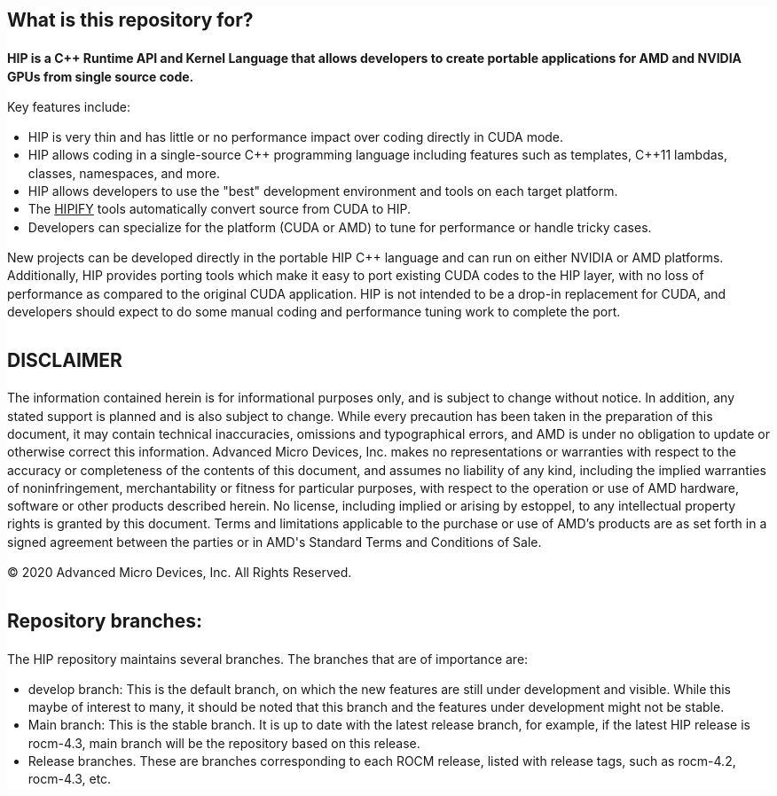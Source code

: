 ## What is this repository for? ###

**HIP is a C++ Runtime API and Kernel Language that allows developers to create portable applications for AMD and NVIDIA GPUs from single source code.**

Key features include:

* HIP is very thin and has little or no performance impact over coding directly in CUDA mode.
* HIP allows coding in a single-source C++ programming language including features such as templates, C++11 lambdas, classes, namespaces, and more.
* HIP allows developers to use the "best" development environment and tools on each target platform.
* The [HIPIFY](https://github.com/ROCm-Developer-Tools/HIPIFY/blob/master/README.md) tools automatically convert source from CUDA to HIP.
* Developers can specialize for the platform (CUDA or AMD) to tune for performance or handle tricky cases.

New projects can be developed directly in the portable HIP C++ language and can run on either NVIDIA or AMD platforms.  Additionally, HIP provides porting tools which make it easy to port existing CUDA codes to the HIP layer, with no loss of performance as compared to the original CUDA application.  HIP is not intended to be a drop-in replacement for CUDA, and developers should expect to do some manual coding and performance tuning work to complete the port.

## DISCLAIMER

The information contained herein is for informational purposes only, and is subject to change without notice. In addition, any stated support is planned and is also subject to change. While every precaution has been taken in the preparation of this document, it may contain technical inaccuracies, omissions and typographical errors, and AMD is under no obligation to update or otherwise correct this information. Advanced Micro Devices, Inc. makes no representations or warranties with respect to the accuracy or completeness of the contents of this document, and assumes no liability of any kind, including the implied warranties of noninfringement, merchantability or fitness for particular purposes, with respect to the operation or use of AMD hardware, software or other products described herein. No license, including implied or arising by estoppel, to any intellectual property rights is granted by this document. Terms and limitations applicable to the purchase or use of AMD’s products are as set forth in a signed agreement between the parties or in AMD's Standard Terms and Conditions of Sale.

© 2020 Advanced Micro Devices, Inc. All Rights Reserved.

## Repository branches:

The HIP repository maintains several branches. The branches that are of importance are:

* develop branch: This is the default branch, on which the new features are still under development and visible. While this maybe of interest to many, it should be noted that this branch and the features under development might not be stable.
* Main branch: This is the stable branch. It is up to date with the latest release branch, for example, if the latest HIP release is rocm-4.3, main branch will be the repository based on this release.
* Release branches. These are branches corresponding to each ROCM release, listed with release tags, such as rocm-4.2, rocm-4.3, etc.
